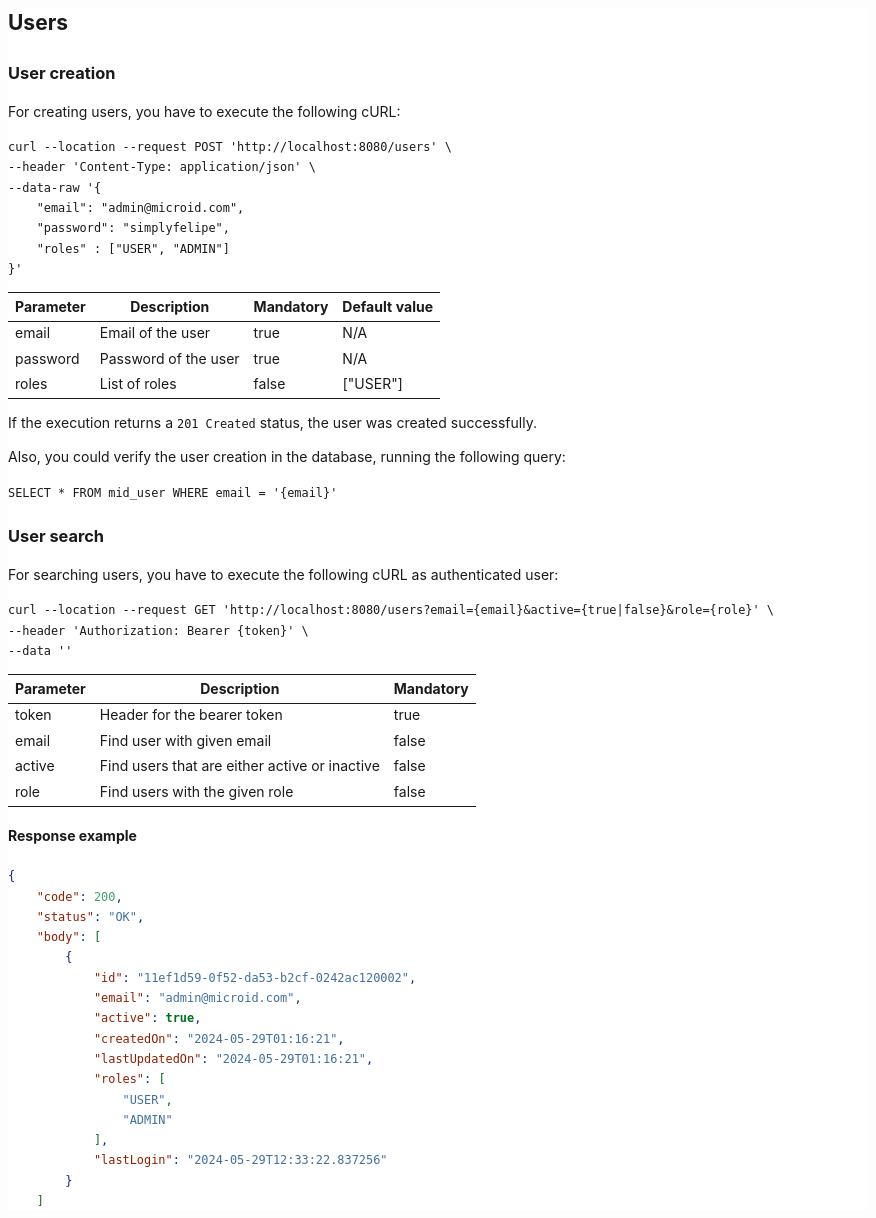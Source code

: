 ## Users
### User creation
For creating users, you have to execute the following cURL:
```
curl --location --request POST 'http://localhost:8080/users' \
--header 'Content-Type: application/json' \
--data-raw '{
    "email": "admin@microid.com",
    "password": "simplyfelipe",
    "roles" : ["USER", "ADMIN"]
}'
```

| Parameter | Description          | Mandatory | Default value |
|-----------|----------------------|-----------|---------------|
| email     | Email of the user    | true      | N/A           |
| password  | Password of the user | true      | N/A           |
| roles     | List of roles        | false     | ["USER"]      |

If the execution returns a `201 Created` status, the user was created successfully. 

Also, you could verify the user creation in the database, running the following query:
```
SELECT * FROM mid_user WHERE email = '{email}'
```
### User search
For searching users, you have to execute the following cURL as authenticated user:
```
curl --location --request GET 'http://localhost:8080/users?email={email}&active={true|false}&role={role}' \
--header 'Authorization: Bearer {token}' \
--data ''
```
| Parameter | Description                                   | Mandatory |
|-----------|-----------------------------------------------|-----------|
| token     | Header for the bearer token                   | true      |
| email     | Find user with given email                    | false     |
| active    | Find users that are either active or inactive | false     |
| role      | Find users with the given role                | false     |

#### Response example
```json
{
    "code": 200,
    "status": "OK",
    "body": [
        {
            "id": "11ef1d59-0f52-da53-b2cf-0242ac120002",
            "email": "admin@microid.com",
            "active": true,
            "createdOn": "2024-05-29T01:16:21",
            "lastUpdatedOn": "2024-05-29T01:16:21",
            "roles": [
                "USER",
                "ADMIN"
            ],
            "lastLogin": "2024-05-29T12:33:22.837256"
        }
    ]
```